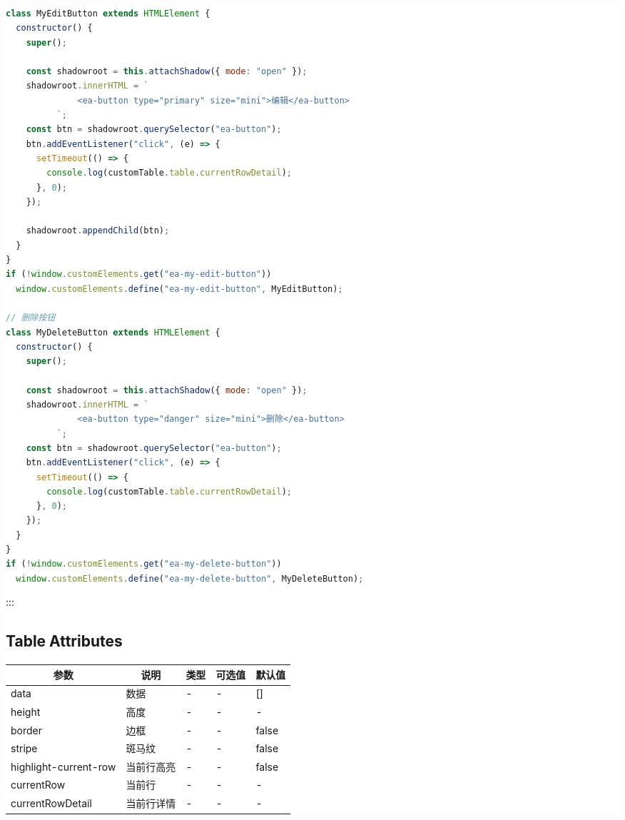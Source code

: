 ```js
class MyEditButton extends HTMLElement {
  constructor() {
    super();

    const shadowroot = this.attachShadow({ mode: "open" });
    shadowroot.innerHTML = `
              <ea-button type="primary" size="mini">编辑</ea-button>
          `;
    const btn = shadowroot.querySelector("ea-button");
    btn.addEventListener("click", (e) => {
      setTimeout(() => {
        console.log(customTable.table.currentRowDetail);
      }, 0);
    });

    shadowroot.appendChild(btn);
  }
}
if (!window.customElements.get("ea-my-edit-button"))
  window.customElements.define("ea-my-edit-button", MyEditButton);

// 删除按钮
class MyDeleteButton extends HTMLElement {
  constructor() {
    super();

    const shadowroot = this.attachShadow({ mode: "open" });
    shadowroot.innerHTML = `
              <ea-button type="danger" size="mini">删除</ea-button>
          `;
    const btn = shadowroot.querySelector("ea-button");
    btn.addEventListener("click", (e) => {
      setTimeout(() => {
        console.log(customTable.table.currentRowDetail);
      }, 0);
    });
  }
}
if (!window.customElements.get("ea-my-delete-button"))
  window.customElements.define("ea-my-delete-button", MyDeleteButton);
```

:::

## Table Attributes

| 参数                  | 说明       | 类型 | 可选值 | 默认值 |
| --------------------- | ---------- | ---- | ------ | ------ |
| data                  | 数据       | -    | -      | []     |
| height                | 高度       | -    | -      | -      |
| border                | 边框       | -    | -      | false  |
| stripe                | 斑马纹     | -    | -      | false  |
| highlight-current-row | 当前行高亮 | -    | -      | false  |
| currentRow            | 当前行     | -    | -      | -      |
| currentRowDetail      | 当前行详情 | -    | -      | -      |
